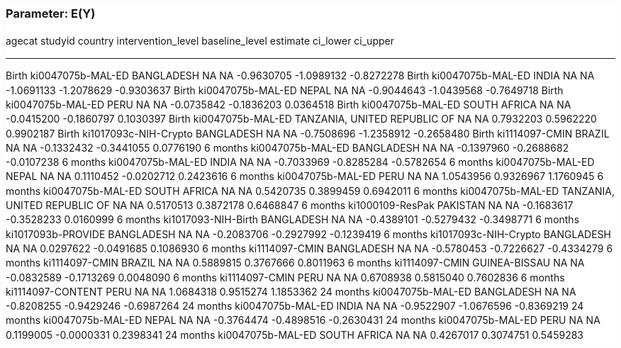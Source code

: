 
### Parameter: E(Y)


agecat      studyid                 country                        intervention_level   baseline_level      estimate     ci_lower     ci_upper
----------  ----------------------  -----------------------------  -------------------  ---------------  -----------  -----------  -----------
Birth       ki0047075b-MAL-ED       BANGLADESH                     NA                   NA                -0.9630705   -1.0989132   -0.8272278
Birth       ki0047075b-MAL-ED       INDIA                          NA                   NA                -1.0691133   -1.2078629   -0.9303637
Birth       ki0047075b-MAL-ED       NEPAL                          NA                   NA                -0.9044643   -1.0439568   -0.7649718
Birth       ki0047075b-MAL-ED       PERU                           NA                   NA                -0.0735842   -0.1836203    0.0364518
Birth       ki0047075b-MAL-ED       SOUTH AFRICA                   NA                   NA                -0.0415200   -0.1860797    0.1030397
Birth       ki0047075b-MAL-ED       TANZANIA, UNITED REPUBLIC OF   NA                   NA                 0.7932203    0.5962220    0.9902187
Birth       ki1017093c-NIH-Crypto   BANGLADESH                     NA                   NA                -0.7508696   -1.2358912   -0.2658480
Birth       ki1114097-CMIN          BRAZIL                         NA                   NA                -0.1332432   -0.3441055    0.0776190
6 months    ki0047075b-MAL-ED       BANGLADESH                     NA                   NA                -0.1397960   -0.2688682   -0.0107238
6 months    ki0047075b-MAL-ED       INDIA                          NA                   NA                -0.7033969   -0.8285284   -0.5782654
6 months    ki0047075b-MAL-ED       NEPAL                          NA                   NA                 0.1110452   -0.0202712    0.2423616
6 months    ki0047075b-MAL-ED       PERU                           NA                   NA                 1.0543956    0.9326967    1.1760945
6 months    ki0047075b-MAL-ED       SOUTH AFRICA                   NA                   NA                 0.5420735    0.3899459    0.6942011
6 months    ki0047075b-MAL-ED       TANZANIA, UNITED REPUBLIC OF   NA                   NA                 0.5170513    0.3872178    0.6468847
6 months    ki1000109-ResPak        PAKISTAN                       NA                   NA                -0.1683617   -0.3528233    0.0160999
6 months    ki1017093-NIH-Birth     BANGLADESH                     NA                   NA                -0.4389101   -0.5279432   -0.3498771
6 months    ki1017093b-PROVIDE      BANGLADESH                     NA                   NA                -0.2083706   -0.2927992   -0.1239419
6 months    ki1017093c-NIH-Crypto   BANGLADESH                     NA                   NA                 0.0297622   -0.0491685    0.1086930
6 months    ki1114097-CMIN          BANGLADESH                     NA                   NA                -0.5780453   -0.7226627   -0.4334279
6 months    ki1114097-CMIN          BRAZIL                         NA                   NA                 0.5889815    0.3767666    0.8011963
6 months    ki1114097-CMIN          GUINEA-BISSAU                  NA                   NA                -0.0832589   -0.1713269    0.0048090
6 months    ki1114097-CMIN          PERU                           NA                   NA                 0.6708938    0.5815040    0.7602836
6 months    ki1114097-CONTENT       PERU                           NA                   NA                 1.0684318    0.9515274    1.1853362
24 months   ki0047075b-MAL-ED       BANGLADESH                     NA                   NA                -0.8208255   -0.9429246   -0.6987264
24 months   ki0047075b-MAL-ED       INDIA                          NA                   NA                -0.9522907   -1.0676596   -0.8369219
24 months   ki0047075b-MAL-ED       NEPAL                          NA                   NA                -0.3764474   -0.4898516   -0.2630431
24 months   ki0047075b-MAL-ED       PERU                           NA                   NA                 0.1199005   -0.0000331    0.2398341
24 months   ki0047075b-MAL-ED       SOUTH AFRICA                   NA                   NA                 0.4267017    0.3074751    0.5459283